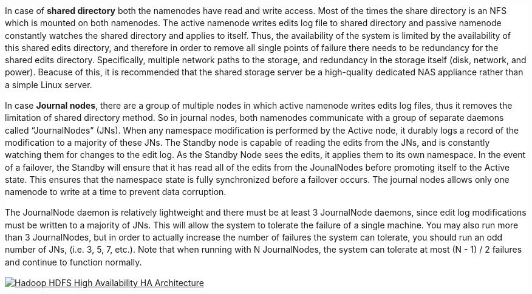 In case of **shared directory** both the namenodes have read and write access. Most of the times the share directory is an NFS which is mounted on both namenodes. The active namenode writes edits log file to shared directory and passive namenode constantly watches the shared directory and applies to itself. Thus, the availability of the system is limited by the availability of this shared edits directory, and therefore in order to remove all single points of failure there needs to be redundancy for the shared edits directory. Specifically, multiple network paths to the storage, and redundancy in the storage itself (disk, network, and power). Beacuse of this, it is recommended that the shared storage server be a high-quality dedicated NAS appliance rather than a simple Linux server.

In case **Journal nodes**, there are a group of multiple nodes in which active namenode writes edits log files, thus it removes the limitation of shared directory method. So in journal nodes, both namenodes communicate with a group of separate daemons called &#8220;JournalNodes&#8221; (JNs). When any namespace modification is performed by the Active node, it durably logs a record of the modification to a majority of these JNs. The Standby node is capable of reading the edits from the JNs, and is constantly watching them for changes to the edit log. As the Standby Node sees the edits, it applies them to its own namespace. In the event of a failover, the Standby will ensure that it has read all of the edits from the JounalNodes before promoting itself to the Active state. This ensures that the namespace state is fully synchronized before a failover occurs. The journal nodes allows only one namenode to write at a time to prevent data corruption.

The JournalNode daemon is relatively lightweight and there must be at least 3 JournalNode daemons, since edit log modifications must be written to a majority of JNs. This will allow the system to tolerate the failure of a single machine. You may also run more than 3 JournalNodes, but in order to actually increase the number of failures the system can tolerate, you should run an odd number of JNs, (i.e. 3, 5, 7, etc.). Note that when running with N JournalNodes, the system can tolerate at most (N - 1) / 2 failures and continue to function normally.

[<img loading="lazy" class="aligncenter size-full wp-image-1039" src="/wp-content/uploads/2018/06/HDFS-HA-Architecture.png" alt="Hadoop HDFS High Availability HA Architecture" width="768" height="473" srcset="/wp-content/uploads/2018/06/HDFS-HA-Architecture.png 768w, /wp-content/uploads/2018/06/HDFS-HA-Architecture-500x308.png 500w, /wp-content/uploads/2018/06/HDFS-HA-Architecture-400x246.png 400w" sizes="(max-width: 768px) 100vw, 768px" />](/wp-content/uploads/2018/06/HDFS-HA-Architecture.png)
